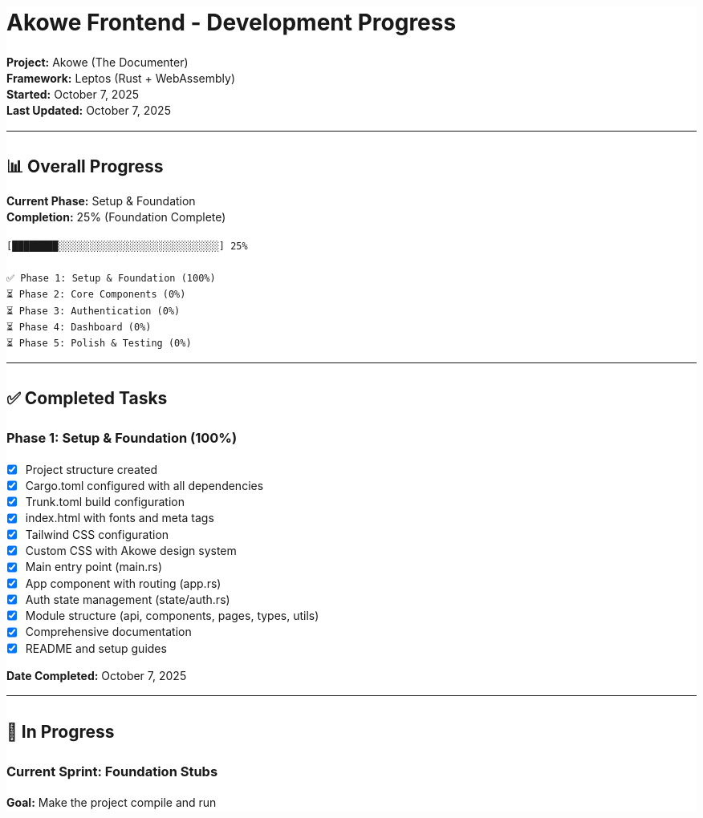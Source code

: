 # Akowe Frontend - Development Progress

**Project:** Akowe (The Documenter)  
**Framework:** Leptos (Rust + WebAssembly)  
**Started:** October 7, 2025  
**Last Updated:** October 7, 2025

---

## 📊 Overall Progress

**Current Phase:** Setup & Foundation  
**Completion:** 25% (Foundation Complete)

```
[████████░░░░░░░░░░░░░░░░░░░░░░░░░░░░] 25%

✅ Phase 1: Setup & Foundation (100%)
⏳ Phase 2: Core Components (0%)
⏳ Phase 3: Authentication (0%)
⏳ Phase 4: Dashboard (0%)
⏳ Phase 5: Polish & Testing (0%)
```

---

## ✅ Completed Tasks

### Phase 1: Setup & Foundation (100%)
- [x] Project structure created
- [x] Cargo.toml configured with all dependencies
- [x] Trunk.toml build configuration
- [x] index.html with fonts and meta tags
- [x] Tailwind CSS configuration
- [x] Custom CSS with Akowe design system
- [x] Main entry point (main.rs)
- [x] App component with routing (app.rs)
- [x] Auth state management (state/auth.rs)
- [x] Module structure (api, components, pages, types, utils)
- [x] Comprehensive documentation
- [x] README and setup guides

**Date Completed:** October 7, 2025

---

## 🚧 In Progress

### Current Sprint: Foundation Stubs
**Goal:** Make the project compile and run
